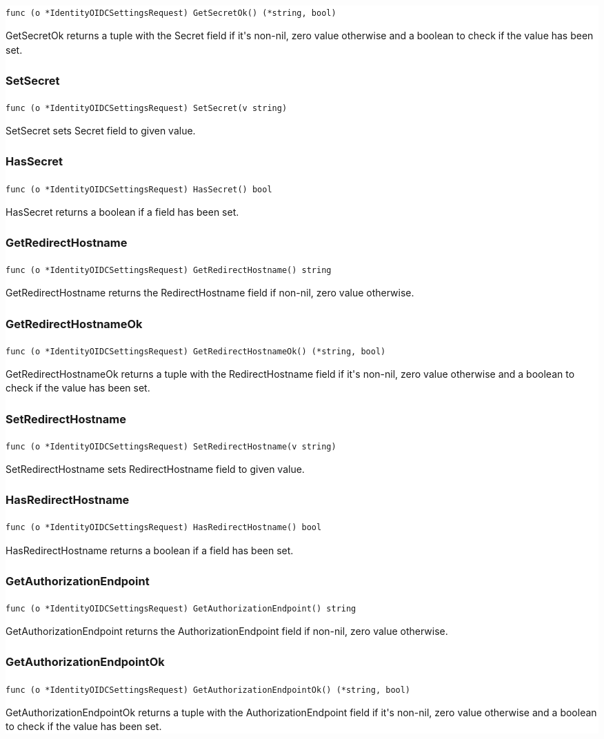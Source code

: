 `func (o *IdentityOIDCSettingsRequest) GetSecretOk() (*string, bool)`

GetSecretOk returns a tuple with the Secret field if it's non-nil, zero value otherwise
and a boolean to check if the value has been set.

### SetSecret

`func (o *IdentityOIDCSettingsRequest) SetSecret(v string)`

SetSecret sets Secret field to given value.

### HasSecret

`func (o *IdentityOIDCSettingsRequest) HasSecret() bool`

HasSecret returns a boolean if a field has been set.

### GetRedirectHostname

`func (o *IdentityOIDCSettingsRequest) GetRedirectHostname() string`

GetRedirectHostname returns the RedirectHostname field if non-nil, zero value otherwise.

### GetRedirectHostnameOk

`func (o *IdentityOIDCSettingsRequest) GetRedirectHostnameOk() (*string, bool)`

GetRedirectHostnameOk returns a tuple with the RedirectHostname field if it's non-nil, zero value otherwise
and a boolean to check if the value has been set.

### SetRedirectHostname

`func (o *IdentityOIDCSettingsRequest) SetRedirectHostname(v string)`

SetRedirectHostname sets RedirectHostname field to given value.

### HasRedirectHostname

`func (o *IdentityOIDCSettingsRequest) HasRedirectHostname() bool`

HasRedirectHostname returns a boolean if a field has been set.

### GetAuthorizationEndpoint

`func (o *IdentityOIDCSettingsRequest) GetAuthorizationEndpoint() string`

GetAuthorizationEndpoint returns the AuthorizationEndpoint field if non-nil, zero value otherwise.

### GetAuthorizationEndpointOk

`func (o *IdentityOIDCSettingsRequest) GetAuthorizationEndpointOk() (*string, bool)`

GetAuthorizationEndpointOk returns a tuple with the AuthorizationEndpoint field if it's non-nil, zero value otherwise
and a boolean to check if the value has been set.

